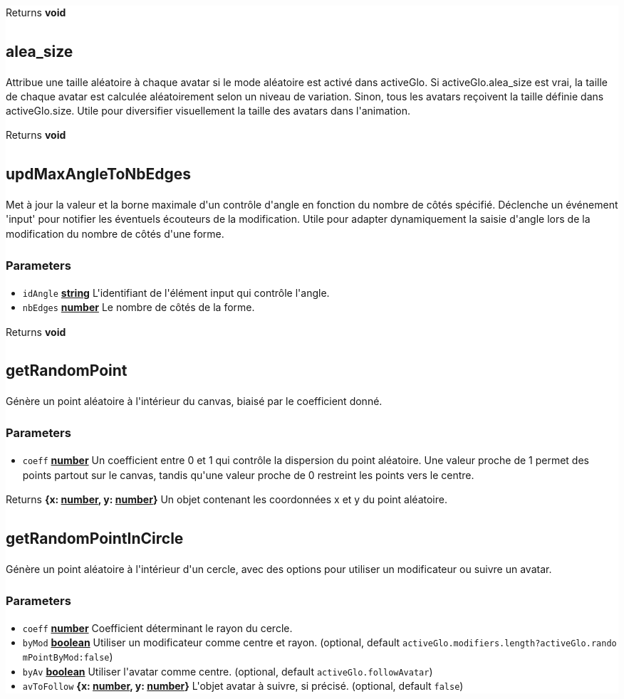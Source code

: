 Returns **void**&#x20;

## alea\_size

Attribue une taille aléatoire à chaque avatar si le mode aléatoire est activé dans activeGlo.
Si activeGlo.alea\_size est vrai, la taille de chaque avatar est calculée aléatoirement selon un niveau de variation.
Sinon, tous les avatars reçoivent la taille définie dans activeGlo.size.
Utile pour diversifier visuellement la taille des avatars dans l'animation.

Returns **void**&#x20;

## updMaxAngleToNbEdges

Met à jour la valeur et la borne maximale d'un contrôle d'angle en fonction du nombre de côtés spécifié.
Déclenche un événement 'input' pour notifier les éventuels écouteurs de la modification.
Utile pour adapter dynamiquement la saisie d'angle lors de la modification du nombre de côtés d'une forme.

### Parameters

*   `idAngle` **[string][386]** L'identifiant de l'élément input qui contrôle l'angle.
*   `nbEdges` **[number][385]** Le nombre de côtés de la forme.

Returns **void**&#x20;

## getRandomPoint

Génère un point aléatoire à l'intérieur du canvas, biaisé par le coefficient donné.

### Parameters

*   `coeff` **[number][385]** Un coefficient entre 0 et 1 qui contrôle la dispersion du point aléatoire.
    Une valeur proche de 1 permet des points partout sur le canvas,
    tandis qu'une valeur proche de 0 restreint les points vers le centre.

Returns **{x: [number][385], y: [number][385]}** Un objet contenant les coordonnées x et y du point aléatoire.

## getRandomPointInCircle

Génère un point aléatoire à l'intérieur d'un cercle, avec des options pour utiliser un modificateur ou suivre un avatar.

### Parameters

*   `coeff` **[number][385]** Coefficient déterminant le rayon du cercle.
*   `byMod` **[boolean][387]** Utiliser un modificateur comme centre et rayon. (optional, default `activeGlo.modifiers.length?activeGlo.randomPointByMod:false`)
*   `byAv` **[boolean][387]** Utiliser l'avatar comme centre. (optional, default `activeGlo.followAvatar`)
*   `avToFollow` **{x: [number][385], y: [number][385]}** L'objet avatar à suivre, si précisé. (optional, default `false`)


[1]: #animation
[2]: #animation-1
[3]: #avatar
[4]: #avatar-1
[5]: #parameters
[6]: #lim_x
[7]: #lim_y
[8]: #direct
[9]: #parameters-1
[10]: #glodir
[11]: #gloattract
[12]: #vit
[13]: #sizeit
[14]: #parameters-2
[15]: #draw_avatar
[16]: #parameters-3
[17]: #limspeedmax
[18]: #parameters-4
[19]: #limspeedmin
[20]: #parameters-5
[21]: #limspeedbysize
[22]: #parameters-6
[23]: #drawtail
[24]: #secondmove
[25]: #nearmouse
[26]: #parameters-7
[27]: #coeffdirsize
[28]: #speeddir
[29]: #coeffsizecenter
[30]: #coeffsizeminmod
[31]: #nearavatars
[32]: #collidborder
[33]: #invdir
[34]: #parameters-8
[35]: #distminmods
[36]: #parameters-9
[37]: #secondnearmod
[38]: #interaction
[39]: #parameters-10
[40]: #moveonalea
[41]: #mouse_attract
[42]: #parameters-11
[43]: #mouse_rotate
[44]: #mouse_growing
[45]: #mouse_darking
[46]: #mouse_dist
[47]: #trans
[48]: #parameters-12
[49]: #follow
[50]: #orbite
[51]: #attractbyone
[52]: #matrix
[53]: #parameters-13
[54]: #rotate
[55]: #parameters-14
[56]: #rotateellipse
[57]: #parameters-15
[58]: #rotatecalc
[59]: #parameters-16
[60]: #rotpoly
[61]: #parameters-17
[62]: #nextisblank
[63]: #curve
[64]: #speedbefore
[65]: #distanceto
[66]: #parameters-18
[67]: #oppositeedge
[68]: #parameters-19
[69]: #oscille
[70]: #dir
[71]: #dirsecond
[72]: #angle
[73]: #spiral
[74]: #parameters-20
[75]: #spiraltoavatar
[76]: #dist_to_center
[77]: #parameters-21
[78]: #tail_length
[79]: #turnangle
[80]: #parameters-22
[81]: #speed_avatar
[82]: #accel_avatar
[83]: #dist_av
[84]: #parameters-23
[85]: #colorbycenter
[86]: #parameters-24
[87]: #colorbydir
[88]: #parameters-25
[89]: #colorbydistmod
[90]: #colorbyspeedoraccel
[91]: #parameters-26
[92]: #colorbyspeedoraccel-1
[93]: #parameters-27
[94]: #colorbyfollow
[95]: #colorbyfollow-1
[96]: #colorhsl
[97]: #parameters-28
[98]: #hslatooklch
[99]: #parameters-29
[100]: #formulecolor
[101]: #parameters-30
[102]: #brushmovement
[103]: #parameters-31
[104]: #avatars
[105]: #createavatar
[106]: #parameters-32
[107]: #posavatar
[108]: #parameters-33
[109]: #draw_avatars
[110]: #deleteavatar
[111]: #parameters-34
[112]: #positionavatars
[113]: #modifierselectbyrectangle
[114]: #verif_nb
[115]: #all_nearsavatars
[116]: #nbavatars
[117]: #parameters-35
[118]: #changeavatarsprop
[119]: #parameters-36
[120]: #scale_avatars
[121]: #parameters-37
[122]: #stop_avatars
[123]: #raz_avatars
[124]: #dealbreakavatars
[125]: #followavatar
[126]: #nbavatarsinscreen
[127]: #avatarsmeanpoint
[128]: #infosavatars
[129]: #parameters-38
[130]: #updatesize
[131]: #parameters-39
[132]: #calcupdval
[133]: #parameters-40
[134]: #deleteavatarsprop
[135]: #parameters-41
[136]: #selectavatartoinfos
[137]: #parameters-42
[138]: #selectclassavatartoinfos
[139]: #parameters-43
[140]: #canvas
[141]: #clear
[142]: #addcanvas
[143]: #parameters-44
[144]: #givefunctocanvas
[145]: #parameters-45
[146]: #getposinimagedata
[147]: #parameters-46
[148]: #saveptonbrushcanvas
[149]: #parameters-47
[150]: #savemoveonmodpathcanvas
[151]: #parameters-48
[152]: #savemoveonbrushcanvas
[153]: #parameters-49
[154]: #drawonbrushcanvas
[155]: #parameters-50
[156]: #drawsquareonbrushcanvas
[157]: #parameters-51
[158]: #drawcircleonbrushcanvas
[159]: #parameters-52
[160]: #drawptonbrushcanvas
[161]: #parameters-53
[162]: #drawlineonbrushcanvas
[163]: #parameters-54
[164]: #fix_dpi
[165]: #parameters-55
[166]: #scalecanvas
[167]: #parameters-56
[168]: #rotatecanvas
[169]: #parameters-57
[170]: #tiltcanvas
[171]: #parameters-58
[172]: #canvas_bg_upd
[173]: #parameters-59
[174]: #downloadcanvas
[175]: #selectcanvas
[176]: #parameters-60
[177]: #view_center
[178]: #drawcrosspoints
[179]: #linecrosspoints
[180]: #createform
[181]: #parameters-61
[182]: #savemoveorptonbrushcanvas
[183]: #parameters-62
[184]: #strokeoncanvas
[185]: #parameters-63
[186]: #color
[187]: #hextorgb
[188]: #parameters-64
[189]: #strrgb_to_objrgb
[190]: #parameters-65
[191]: #strrgba_to_objrgba
[192]: #parameters-66
[193]: #hextohsl
[194]: #parameters-67
[195]: #rgbatohsla
[196]: #parameters-68
[197]: #hslatorgba
[198]: #parameters-69
[199]: #hslasum
[200]: #parameters-70
[201]: #objrgb_to_strrgb
[202]: #parameters-71
[203]: #objrgba_to_strrgba
[204]: #parameters-72
[205]: #updatecolortoback
[206]: #parameters-73
[207]: #event
[208]: #glob
[209]: #glob-1
[210]: #grids
[211]: #drawgrid
[212]: #parameters-74
[213]: #drawequigrid
[214]: #parameters-75
[215]: #drawthirdgrid
[216]: #parameters-76
[217]: #drawcirclegrid
[218]: #parameters-77
[219]: #drawthridgrid
[220]: #parameters-78
[221]: #drawspiralgrid
[222]: #parameters-79
[223]: #rotateln
[224]: #parameters-80
[225]: #posongrid
[226]: #parameters-81
[227]: #modifiers
[228]: #getmodnearestmouse
[229]: #parameters-82
[230]: #modssymtocenter
[231]: #parameters-83
[232]: #modsformule
[233]: #parameters-84
[234]: #modstozero
[235]: #updatemodifiersforce
[236]: #parameters-85
[237]: #changemodifiersprop
[238]: #parameters-86
[239]: #putmodsongrid
[240]: #pos_modifier
[241]: #parameters-87
[242]: #makemodifierfunction
[243]: #parameters-88
[244]: #posmodifiers
[245]: #parameters-89
[246]: #posmodifiersbytype
[247]: #parameters-90
[248]: #poscirclemodifiers
[249]: #parameters-91
[250]: #pospolymodifiers
[251]: #parameters-92
[252]: #possquaremodifiers
[253]: #parameters-93
[254]: #posrectmodifiers
[255]: #parameters-94
[256]: #pastemodifiers
[257]: #findtopleftmodifiers
[258]: #rotate_modifiers
[259]: #parameters-95
[260]: #translatemodifiers
[261]: #parameters-96
[262]: #getselectedmodifiers
[263]: #parameters-97
[264]: #turnmodifiers
[265]: #parameters-98
[266]: #updformulemodifiers
[267]: #parameters-99
[268]: #modifier_select
[269]: #parameters-100
[270]: #changeparamsbymod
[271]: #parameters-101
[272]: #isonemodselected
[273]: #modsselected
[274]: #scale_modifiers
[275]: #parameters-102
[276]: #view_modifiers
[277]: #parameters-103
[278]: #showmodsinfos
[279]: #modifierscolor_upd
[280]: #parameters-104
[281]: #switchmodifiersvisibility
[282]: #deleteallmodifiers
[283]: #posmodsonmods
[284]: #infosmodifiers
[285]: #parameters-105
[286]: #checkcolorfunctions
[287]: #parameters-106
[288]: #radius_attract
[289]: #modisnearmouse
[290]: #parameters-107
[291]: #modisnearmouse-1
[292]: #parameters-108
[293]: #updmodsangle
[294]: #parameters-109
[295]: #updmodangle
[296]: #parameters-110
[297]: #mouse
[298]: #getmousepos
[299]: #parameters-111
[300]: #getmousepos-1
[301]: #parameters-112
[302]: #infoonmouse
[303]: #mouvevirtualavatar
[304]: #parameters-113
[305]: #mousecoordtorectcoor
[306]: #save
[307]: #expt_json
[308]: #impt_json
[309]: #impt_image
[310]: #parameters-114
[311]: #flash
[312]: #unflash
[313]: #restoreflash
[314]: #tests
[315]: #testonmouse
[316]: #testisblank
[317]: #testsumhsl
[318]: #parameters-115
[319]: #testav
[320]: #testangle
[321]: #testcolor
[322]: #testmodsformule
[323]: #debugprop
[324]: #parameters-116
[325]: #nans
[326]: #parameters-117
[327]: #infinites
[328]: #parameters-118
[329]: #nmods
[330]: #navs
[331]: #wclass
[332]: #parameters-119
[333]: #switchobjbools
[334]: #parameters-120
[335]: #utils
[336]: #deleterecurse
[337]: #parameters-121
[338]: #replaceavonellipse
[339]: #parameters-122
[340]: #deleterecurse-1
[341]: #parameters-123
[342]: #updformulecolor
[343]: #parameters-124
[344]: #replacesinformulecolor
[345]: #parameters-125
[346]: #testformule
[347]: #parameters-126
[348]: #glo_params
[349]: #parameters-127
[350]: #takeshot
[351]: #gotoshot
[352]: #fillstyleaccordtobg
[353]: #parameters-128
[354]: #switchhyperalea
[355]: #alea_size
[356]: #updmaxangletonbedges
[357]: #parameters-129
[358]: #getrandompoint
[359]: #parameters-130
[360]: #getrandompointincircle
[361]: #parameters-131
[362]: #keepbreak
[363]: #parameters-132
[364]: #razrotdone
[365]: #parameters-133
[366]: #reg
[367]: #parameters-134
[368]: #importwasm
[369]: #parameters-135
[370]: #init
[371]: #parameters-136
[372]: #deepcopy
[373]: #parameters-137
[374]: #removeaccents
[375]: #parameters-138
[376]: #sortnumeric
[377]: #parameters-139
[378]: #getrndchar
[379]: #parameters-140
[380]: #evalnoerror
[381]: #parameters-141
[382]: #evalformulecolor
[383]: #parameters-142
[384]: https://developer.mozilla.org/docs/Web/JavaScript/Reference/Global_Objects/Object
[385]: https://developer.mozilla.org/docs/Web/JavaScript/Reference/Global_Objects/Number
[386]: https://developer.mozilla.org/docs/Web/JavaScript/Reference/Global_Objects/String
[387]: https://developer.mozilla.org/docs/Web/JavaScript/Reference/Global_Objects/Boolean
[388]: https://bottosson.github.io/posts/oklab/
[389]: https://bottosson.github.io/posts/colorpicker/
[390]: https://en.wikipedia.org/wiki/HSL_and_HSV
[391]: https://developer.mozilla.org/docs/Web/HTML/Element
[392]: https://developer.mozilla.org/docs/Web/API/HTMLCanvasElement
[393]: https://developer.mozilla.org/docs/Web/API/CanvasRenderingContext2D
[394]: https://developer.mozilla.org/docs/Web/JavaScript/Reference/Global_Objects/Array
[395]: https://developer.mozilla.org/docs/Web/API/HTMLInputElement
[396]: https://developer.mozilla.org/docs/Web/JavaScript/Reference/Statements/function
[397]: https://developer.mozilla.org/docs/Web/API/Event
[398]: https://developer.mozilla.org/docs/Web/API/MouseEvent
[399]: https://developer.mozilla.org/docs/Web/JavaScript/Reference/Global_Objects/Promise